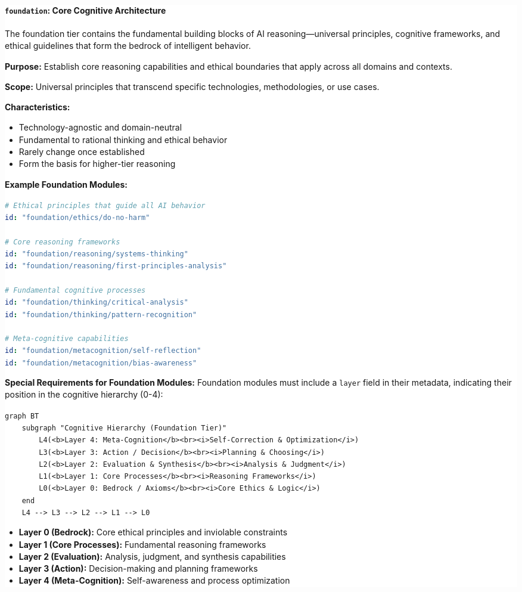 #### `foundation`: Core Cognitive Architecture

The foundation tier contains the fundamental building blocks of AI reasoning—universal principles, cognitive frameworks, and ethical guidelines that form the bedrock of intelligent behavior.

**Purpose:** Establish core reasoning capabilities and ethical boundaries that apply across all domains and contexts.

**Scope:** Universal principles that transcend specific technologies, methodologies, or use cases.

**Characteristics:**
- Technology-agnostic and domain-neutral
- Fundamental to rational thinking and ethical behavior
- Rarely change once established
- Form the basis for higher-tier reasoning

**Example Foundation Modules:**
```yaml
# Ethical principles that guide all AI behavior
id: "foundation/ethics/do-no-harm"

# Core reasoning frameworks
id: "foundation/reasoning/systems-thinking"
id: "foundation/reasoning/first-principles-analysis"

# Fundamental cognitive processes
id: "foundation/thinking/critical-analysis"
id: "foundation/thinking/pattern-recognition"

# Meta-cognitive capabilities
id: "foundation/metacognition/self-reflection"
id: "foundation/metacognition/bias-awareness"
```

**Special Requirements for Foundation Modules:**
Foundation modules must include a `layer` field in their metadata, indicating their position in the cognitive hierarchy (0-4):

```mermaid
graph BT
    subgraph "Cognitive Hierarchy (Foundation Tier)"
        L4(<b>Layer 4: Meta-Cognition</b><br><i>Self-Correction & Optimization</i>)
        L3(<b>Layer 3: Action / Decision</b><br><i>Planning & Choosing</i>)
        L2(<b>Layer 2: Evaluation & Synthesis</b><br><i>Analysis & Judgment</i>)
        L1(<b>Layer 1: Core Processes</b><br><i>Reasoning Frameworks</i>)
        L0(<b>Layer 0: Bedrock / Axioms</b><br><i>Core Ethics & Logic</i>)
    end
    L4 --> L3 --> L2 --> L1 --> L0
```

- **Layer 0 (Bedrock):** Core ethical principles and inviolable constraints
- **Layer 1 (Core Processes):** Fundamental reasoning frameworks
- **Layer 2 (Evaluation):** Analysis, judgment, and synthesis capabilities
- **Layer 3 (Action):** Decision-making and planning frameworks
- **Layer 4 (Meta-Cognition):** Self-awareness and process optimization
